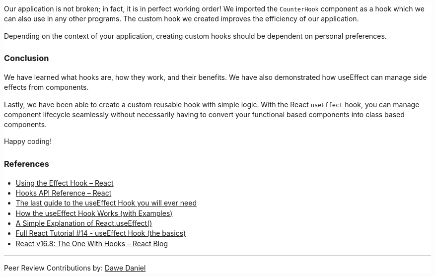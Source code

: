 Our application is not broken; in fact, it is in perfect working order! We imported the `CounterHook` component as a hook which we can also use in any other programs. The custom hook we created improves the efficiency of our application.

Depending on the context of your application, creating custom hooks should be dependent on personal preferences.

### Conclusion
We have learned what hooks are, how they work, and their benefits. We have also demonstrated how useEffect can manage side effects from components. 

Lastly, we have been able to create a custom reusable hook with simple logic. With the React `useEffect` hook, you can manage component lifecycle seamlessly without necessarily having to convert your functional based components into class based components.

Happy coding!

### References
- [Using the Effect Hook – React](https://reactjs.org/docs/hooks-effect.html)
- [Hooks API Reference – React](https://reactjs.org/docs/hooks-reference.html#useeffect)
- [The last guide to the useEffect Hook you will ever need](https://blog.logrocket.com/guide-to-react-useeffect-hook/)
- [How the useEffect Hook Works (with Examples)](https://daveceddia.com/useeffect-hook-examples/)
- [A Simple Explanation of React.useEffect()](https://dmitripavlutin.com/react-useeffect-explanation/)
- [Full React Tutorial #14 - useEffect Hook (the basics)](https://www.youtube.com/watch?v=gv9ugDJ1ynU)
- [React v16.8: The One With Hooks – React Blog](https://reactjs.org/blog/2019/02/06/react-v16.8.0.html)

---
Peer Review Contributions by: [Dawe Daniel](/engineering-education/authors/dawe-daniel/)